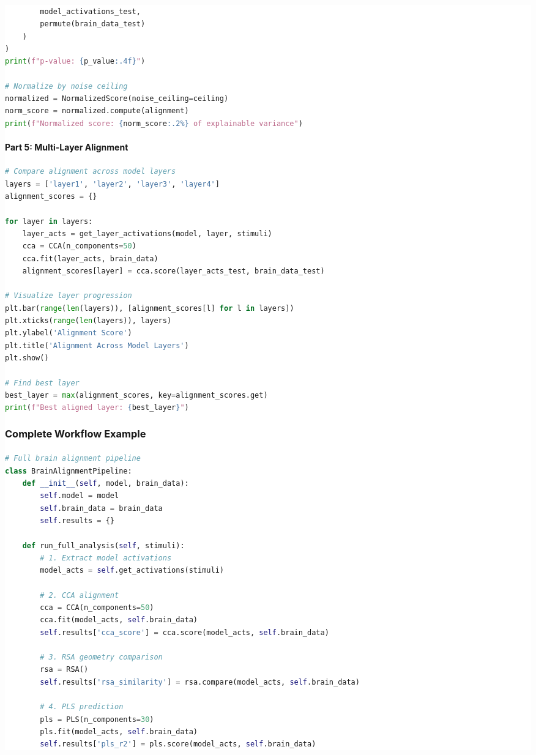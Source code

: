 ```python
        model_activations_test,
        permute(brain_data_test)
    )
)
print(f"p-value: {p_value:.4f}")

# Normalize by noise ceiling
normalized = NormalizedScore(noise_ceiling=ceiling)
norm_score = normalized.compute(alignment)
print(f"Normalized score: {norm_score:.2%} of explainable variance")
```

#### Part 5: Multi-Layer Alignment
```python
# Compare alignment across model layers
layers = ['layer1', 'layer2', 'layer3', 'layer4']
alignment_scores = {}

for layer in layers:
    layer_acts = get_layer_activations(model, layer, stimuli)
    cca = CCA(n_components=50)
    cca.fit(layer_acts, brain_data)
    alignment_scores[layer] = cca.score(layer_acts_test, brain_data_test)

# Visualize layer progression
plt.bar(range(len(layers)), [alignment_scores[l] for l in layers])
plt.xticks(range(len(layers)), layers)
plt.ylabel('Alignment Score')
plt.title('Alignment Across Model Layers')
plt.show()

# Find best layer
best_layer = max(alignment_scores, key=alignment_scores.get)
print(f"Best aligned layer: {best_layer}")
```

### Complete Workflow Example

```python
# Full brain alignment pipeline
class BrainAlignmentPipeline:
    def __init__(self, model, brain_data):
        self.model = model
        self.brain_data = brain_data
        self.results = {}

    def run_full_analysis(self, stimuli):
        # 1. Extract model activations
        model_acts = self.get_activations(stimuli)

        # 2. CCA alignment
        cca = CCA(n_components=50)
        cca.fit(model_acts, self.brain_data)
        self.results['cca_score'] = cca.score(model_acts, self.brain_data)

        # 3. RSA geometry comparison
        rsa = RSA()
        self.results['rsa_similarity'] = rsa.compare(model_acts, self.brain_data)

        # 4. PLS prediction
        pls = PLS(n_components=30)
        pls.fit(model_acts, self.brain_data)
        self.results['pls_r2'] = pls.score(model_acts, self.brain_data)

```